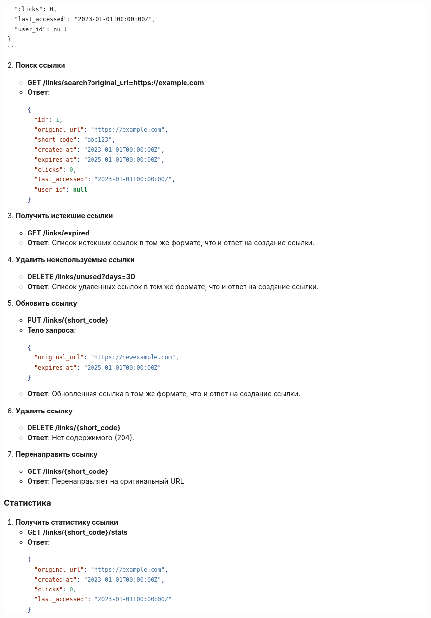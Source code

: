        "clicks": 0,
       "last_accessed": "2023-01-01T00:00:00Z",
       "user_id": null
     }
     ```

2. **Поиск ссылки**
   - **GET /links/search?original_url=https://example.com**
   - **Ответ**:
     ```json
     {
       "id": 1,
       "original_url": "https://example.com",
       "short_code": "abc123",
       "created_at": "2023-01-01T00:00:00Z",
       "expires_at": "2025-01-01T00:00:00Z",
       "clicks": 0,
       "last_accessed": "2023-01-01T00:00:00Z",
       "user_id": null
     }
     ```

3. **Получить истекшие ссылки**
   - **GET /links/expired**
   - **Ответ**: Список истекших ссылок в том же формате, что и ответ на создание ссылки.

4. **Удалить неиспользуемые ссылки**
   - **DELETE /links/unused?days=30**
   - **Ответ**: Список удаленных ссылок в том же формате, что и ответ на создание ссылки.

5. **Обновить ссылку**
   - **PUT /links/{short_code}**
   - **Тело запроса**: 
     ```json
     {
       "original_url": "https://newexample.com",
       "expires_at": "2025-01-01T00:00:00Z"
     }
     ```
   - **Ответ**: Обновленная ссылка в том же формате, что и ответ на создание ссылки.

6. **Удалить ссылку**
   - **DELETE /links/{short_code}**
   - **Ответ**: Нет содержимого (204).

7. **Перенаправить ссылку**
   - **GET /links/{short_code}**
   - **Ответ**: Перенаправляет на оригинальный URL.

### Статистика
1. **Получить статистику ссылки**
   - **GET /links/{short_code}/stats**
   - **Ответ**:
     ```json
     {
       "original_url": "https://example.com",
       "created_at": "2023-01-01T00:00:00Z",
       "clicks": 0,
       "last_accessed": "2023-01-01T00:00:00Z"
     }
     ```
